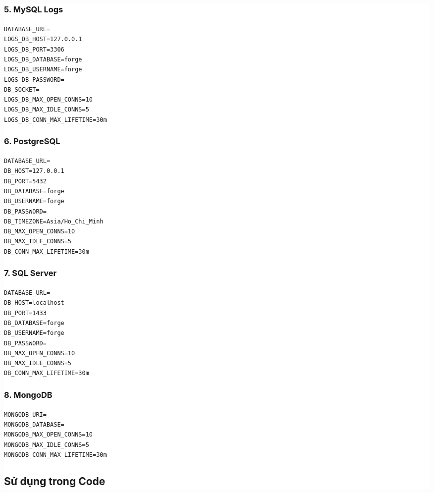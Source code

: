 ### 5. MySQL Logs
```env
DATABASE_URL=
LOGS_DB_HOST=127.0.0.1
LOGS_DB_PORT=3306
LOGS_DB_DATABASE=forge
LOGS_DB_USERNAME=forge
LOGS_DB_PASSWORD=
DB_SOCKET=
LOGS_DB_MAX_OPEN_CONNS=10
LOGS_DB_MAX_IDLE_CONNS=5
LOGS_DB_CONN_MAX_LIFETIME=30m
```

### 6. PostgreSQL
```env
DATABASE_URL=
DB_HOST=127.0.0.1
DB_PORT=5432
DB_DATABASE=forge
DB_USERNAME=forge
DB_PASSWORD=
DB_TIMEZONE=Asia/Ho_Chi_Minh
DB_MAX_OPEN_CONNS=10
DB_MAX_IDLE_CONNS=5
DB_CONN_MAX_LIFETIME=30m
```

### 7. SQL Server
```env
DATABASE_URL=
DB_HOST=localhost
DB_PORT=1433
DB_DATABASE=forge
DB_USERNAME=forge
DB_PASSWORD=
DB_MAX_OPEN_CONNS=10
DB_MAX_IDLE_CONNS=5
DB_CONN_MAX_LIFETIME=30m
```

### 8. MongoDB
```env
MONGODB_URI=
MONGODB_DATABASE=
MONGODB_MAX_OPEN_CONNS=10
MONGODB_MAX_IDLE_CONNS=5
MONGODB_CONN_MAX_LIFETIME=30m
```

## Sử dụng trong Code
